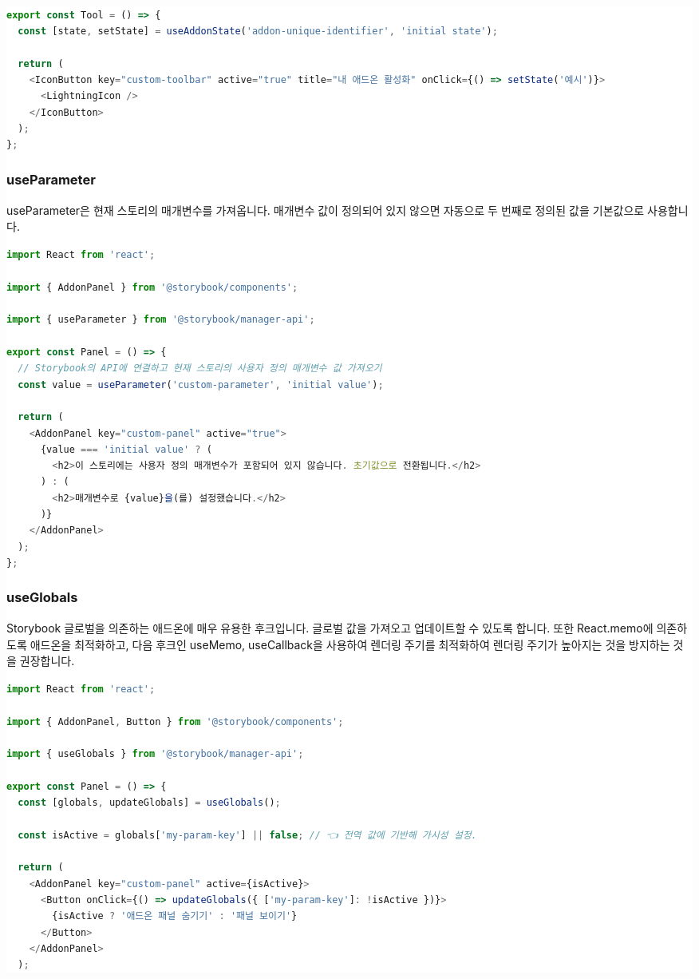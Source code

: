 ```typescript
export const Tool = () => {
  const [state, setState] = useAddonState('addon-unique-identifier', 'initial state');

  return (
    <IconButton key="custom-toolbar" active="true" title="내 애드온 활성화" onClick={() => setState('예시')}>
      <LightningIcon />
    </IconButton>
  );
};
```

### useParameter



useParameter은 현재 스토리의 매개변수를 가져옵니다. 매개변수 값이 정의되어 있지 않으면 자동으로 두 번째로 정의된 값을 기본값으로 사용합니다.

```typescript
import React from 'react';

import { AddonPanel } from '@storybook/components';

import { useParameter } from '@storybook/manager-api';

export const Panel = () => {
  // Storybook의 API에 연결하고 현재 스토리의 사용자 정의 매개변수 값 가져오기
  const value = useParameter('custom-parameter', 'initial value');

  return (
    <AddonPanel key="custom-panel" active="true">
      {value === 'initial value' ? (
        <h2>이 스토리에는 사용자 정의 매개변수가 포함되어 있지 않습니다. 초기값으로 전환됩니다.</h2>
      ) : (
        <h2>매개변수로 {value}을(를) 설정했습니다.</h2>
      )}
    </AddonPanel>
  );
};
```

### useGlobals

Storybook 글로벌을 의존하는 애드온에 매우 유용한 후크입니다. 글로벌 값을 가져오고 업데이트할 수 있도록 합니다. 또한 React.memo에 의존하도록 애드온을 최적화하고, 다음 후크인 useMemo, useCallback을 사용하여 렌더링 주기를 최적화하여 렌더링 주기가 높아지는 것을 방지하는 것을 권장합니다.



```typescript
import React from 'react';

import { AddonPanel, Button } from '@storybook/components';

import { useGlobals } from '@storybook/manager-api';

export const Panel = () => {
  const [globals, updateGlobals] = useGlobals();

  const isActive = globals['my-param-key'] || false; // 👈 전역 값에 기반해 가시성 설정.

  return (
    <AddonPanel key="custom-panel" active={isActive}>
      <Button onClick={() => updateGlobals({ ['my-param-key']: !isActive })}>
        {isActive ? '애드온 패널 숨기기' : '패널 보이기'}
      </Button>
    </AddonPanel>
  );
```